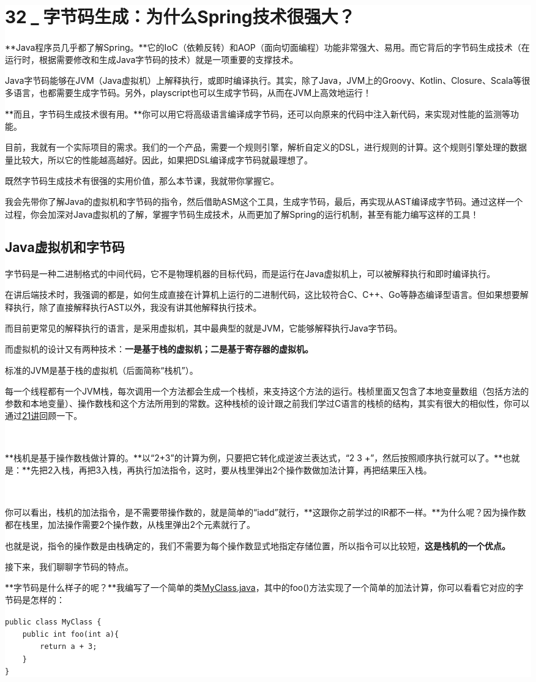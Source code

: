 # 32 _ 字节码生成：为什么Spring技术很强大？

<audio id="audio" title="32 | 字节码生成：为什么Spring技术很强大？" controls="" preload="none"><source id="mp3" src="https://static001.geekbang.org/resource/audio/cc/e9/cca3ca182dcdceb9449b681d7db62de9.mp3"></audio>

**Java程序员几乎都了解Spring。**它的IoC（依赖反转）和AOP（面向切面编程）功能非常强大、易用。而它背后的字节码生成技术（在运行时，根据需要修改和生成Java字节码的技术）就是一项重要的支撑技术。

Java字节码能够在JVM（Java虚拟机）上解释执行，或即时编译执行。其实，除了Java，JVM上的Groovy、Kotlin、Closure、Scala等很多语言，也都需要生成字节码。另外，playscript也可以生成字节码，从而在JVM上高效地运行！

**而且，字节码生成技术很有用。**你可以用它将高级语言编译成字节码，还可以向原来的代码中注入新代码，来实现对性能的监测等功能。

目前，我就有一个实际项目的需求。我们的一个产品，需要一个规则引擎，解析自定义的DSL，进行规则的计算。这个规则引擎处理的数据量比较大，所以它的性能越高越好。因此，如果把DSL编译成字节码就最理想了。

既然字节码生成技术有很强的实用价值，那么本节课，我就带你掌握它。

我会先带你了解Java的虚拟机和字节码的指令，然后借助ASM这个工具，生成字节码，最后，再实现从AST编译成字节码。通过这样一个过程，你会加深对Java虚拟机的了解，掌握字节码生成技术，从而更加了解Spring的运行机制，甚至有能力编写这样的工具！

## Java虚拟机和字节码

字节码是一种二进制格式的中间代码，它不是物理机器的目标代码，而是运行在Java虚拟机上，可以被解释执行和即时编译执行。

在讲后端技术时，我强调的都是，如何生成直接在计算机上运行的二进制代码，这比较符合C、C++、Go等静态编译型语言。但如果想要解释执行，除了直接解释执行AST以外，我没有讲其他解释执行技术。

而目前更常见的解释执行的语言，是采用虚拟机，其中最典型的就是JVM，它能够解释执行Java字节码。

而虚拟机的设计又有两种技术：**一是基于栈的虚拟机；二是基于寄存器的虚拟机。**

标准的JVM是基于栈的虚拟机（后面简称“栈机”）。

每一个线程都有一个JVM栈，每次调用一个方法都会生成一个栈桢，来支持这个方法的运行。栈桢里面又包含了本地变量数组（包括方法的参数和本地变量）、操作数栈和这个方法所用到的常数。这种栈桢的设计跟之前我们学过C语言的栈桢的结构，其实有很大的相似性，你可以通过[21讲](https://time.geekbang.org/column/article/146635)回顾一下。

<img src="https://static001.geekbang.org/resource/image/38/6b/38974ba1d07fc5dfe4e72ebfa2cedf6b.jpg" alt="">

**栈机是基于操作数栈做计算的。**以“2+3”的计算为例，只要把它转化成逆波兰表达式，“2 3 +”，然后按照顺序执行就可以了。**也就是：**先把2入栈，再把3入栈，再执行加法指令，这时，要从栈里弹出2个操作数做加法计算，再把结果压入栈。

<img src="https://static001.geekbang.org/resource/image/2b/4d/2b58a2c9a363e7060f142ddfd7ce514d.jpg" alt="">

你可以看出，栈机的加法指令，是不需要带操作数的，就是简单的“iadd”就行，**这跟你之前学过的IR都不一样。**为什么呢？因为操作数都在栈里，加法操作需要2个操作数，从栈里弹出2个元素就行了。

也就是说，指令的操作数是由栈确定的，我们不需要为每个操作数显式地指定存储位置，所以指令可以比较短，**这是栈机的一个优点。**

接下来，我们聊聊字节码的特点。

**字节码是什么样子的呢？**我编写了一个简单的类[MyClass.java](https://github.com/RichardGong/PlayWithCompiler/blob/master/lab/32-bytecode/src/main/java/MyClass.java)，其中的foo()方法实现了一个简单的加法计算，你可以看看它对应的字节码是怎样的：

```
public class MyClass {
    public int foo(int a){
        return a + 3;
    }
}

```
